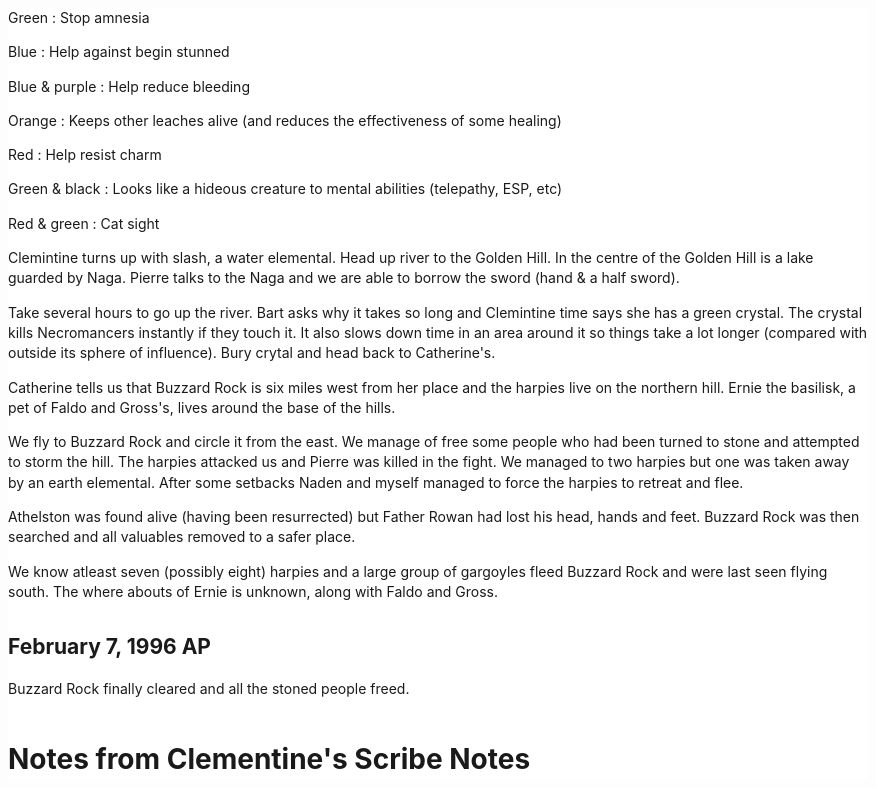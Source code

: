 Green
: Stop amnesia

Blue
: Help against begin stunned

Blue &amp; purple
: Help reduce bleeding

Orange
: Keeps other leaches alive (and reduces the effectiveness of some healing)

Red
: Help resist charm

Green &amp; black
: Looks like a hideous creature to mental abilities (telepathy, ESP, etc)

Red &amp; green
: Cat sight

Clemintine turns up with slash, a water elemental.  Head up river to
the Golden Hill.  In the centre of the Golden Hill is a lake guarded
by Naga.  Pierre talks to the Naga and we are able to borrow the sword
(hand &amp; a half sword).

Take several hours to go up the river.  Bart asks why it takes so long
and Clemintine time says she has a green crystal.  The crystal kills
Necromancers instantly if they touch it.  It also slows down time in
an area around it so things take a lot longer (compared with outside
its sphere of influence).  Bury crytal and head back to Catherine's.

Catherine tells us that Buzzard Rock is six miles west from her place
and the harpies live on the northern hill.  Ernie the basilisk, a pet
of Faldo and Gross's, lives around the base of the hills.

We fly to Buzzard Rock and circle it from the east.  We manage of free
some people who had been turned to stone and attempted to storm the
hill.  The harpies attacked us and Pierre was killed in the fight.  We
managed to two harpies but one was taken away by an earth elemental.
After some setbacks Naden and myself managed to force the harpies to
retreat and flee.

Athelston was found alive (having been resurrected) but Father
Rowan had lost his head, hands and feet.  Buzzard Rock was then
searched and all valuables removed to a safer place.

We know atleast seven (possibly eight) harpies and a large group of
gargoyles fleed Buzzard Rock and were last seen flying south.  The
where abouts of Ernie is unknown, along with Faldo and Gross.

## February 7, 1996 AP

Buzzard Rock finally cleared and all the stoned people freed.


# Notes from Clementine's Scribe Notes
